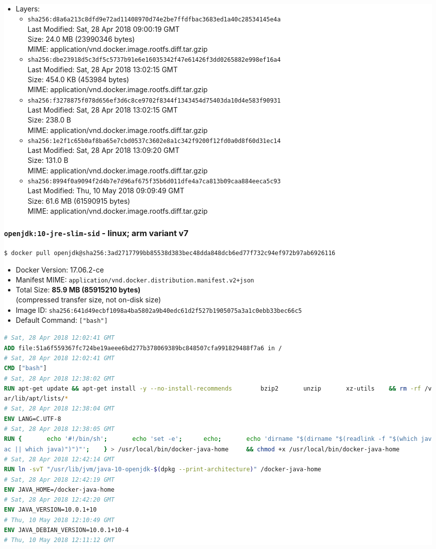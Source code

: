 ```dockerfile
```

-	Layers:
	-	`sha256:d8a6a213c8dfd9e72ad11408970d74e2be7ffdfbac3683ed1a40c28534145e4a`  
		Last Modified: Sat, 28 Apr 2018 09:00:19 GMT  
		Size: 24.0 MB (23990346 bytes)  
		MIME: application/vnd.docker.image.rootfs.diff.tar.gzip
	-	`sha256:dbe23918d5c3df5c5737b91e6e16035342f47e61426f3dd0265882e998ef16a4`  
		Last Modified: Sat, 28 Apr 2018 13:02:15 GMT  
		Size: 454.0 KB (453984 bytes)  
		MIME: application/vnd.docker.image.rootfs.diff.tar.gzip
	-	`sha256:f3278875f078d656ef3d6c8ce9702f8344f1343454d75403da10d4e583f90931`  
		Last Modified: Sat, 28 Apr 2018 13:02:15 GMT  
		Size: 238.0 B  
		MIME: application/vnd.docker.image.rootfs.diff.tar.gzip
	-	`sha256:1e2f1c65b0af8ba65e7cbd0537c3602e8a1c342f9200f12fd0a0d8f60d31ec14`  
		Last Modified: Sat, 28 Apr 2018 13:09:20 GMT  
		Size: 131.0 B  
		MIME: application/vnd.docker.image.rootfs.diff.tar.gzip
	-	`sha256:8994f0a9094f2d4b7e7d96af675f35b6d011dfe4a7ca813b09caa884eeca5c93`  
		Last Modified: Thu, 10 May 2018 09:09:49 GMT  
		Size: 61.6 MB (61590915 bytes)  
		MIME: application/vnd.docker.image.rootfs.diff.tar.gzip

### `openjdk:10-jre-slim-sid` - linux; arm variant v7

```console
$ docker pull openjdk@sha256:3ad2717799bb85538d383bec48dda848dcb6ed77f732c94ef972b97ab6926116
```

-	Docker Version: 17.06.2-ce
-	Manifest MIME: `application/vnd.docker.distribution.manifest.v2+json`
-	Total Size: **85.9 MB (85915210 bytes)**  
	(compressed transfer size, not on-disk size)
-	Image ID: `sha256:641d49ecbf1098a4ba5802a9b40edc61d2f527b1905075a3a1c0ebb33bec66c5`
-	Default Command: `["bash"]`

```dockerfile
# Sat, 28 Apr 2018 12:02:41 GMT
ADD file:51a6f559367fc724be19aeee6bd277b378069389bc848507cfa991829488f7a6 in / 
# Sat, 28 Apr 2018 12:02:41 GMT
CMD ["bash"]
# Sat, 28 Apr 2018 12:38:02 GMT
RUN apt-get update && apt-get install -y --no-install-recommends 		bzip2 		unzip 		xz-utils 	&& rm -rf /var/lib/apt/lists/*
# Sat, 28 Apr 2018 12:38:04 GMT
ENV LANG=C.UTF-8
# Sat, 28 Apr 2018 12:38:05 GMT
RUN { 		echo '#!/bin/sh'; 		echo 'set -e'; 		echo; 		echo 'dirname "$(dirname "$(readlink -f "$(which javac || which java)")")"'; 	} > /usr/local/bin/docker-java-home 	&& chmod +x /usr/local/bin/docker-java-home
# Sat, 28 Apr 2018 12:42:14 GMT
RUN ln -svT "/usr/lib/jvm/java-10-openjdk-$(dpkg --print-architecture)" /docker-java-home
# Sat, 28 Apr 2018 12:42:19 GMT
ENV JAVA_HOME=/docker-java-home
# Sat, 28 Apr 2018 12:42:20 GMT
ENV JAVA_VERSION=10.0.1+10
# Thu, 10 May 2018 12:10:49 GMT
ENV JAVA_DEBIAN_VERSION=10.0.1+10-4
# Thu, 10 May 2018 12:11:12 GMT
```